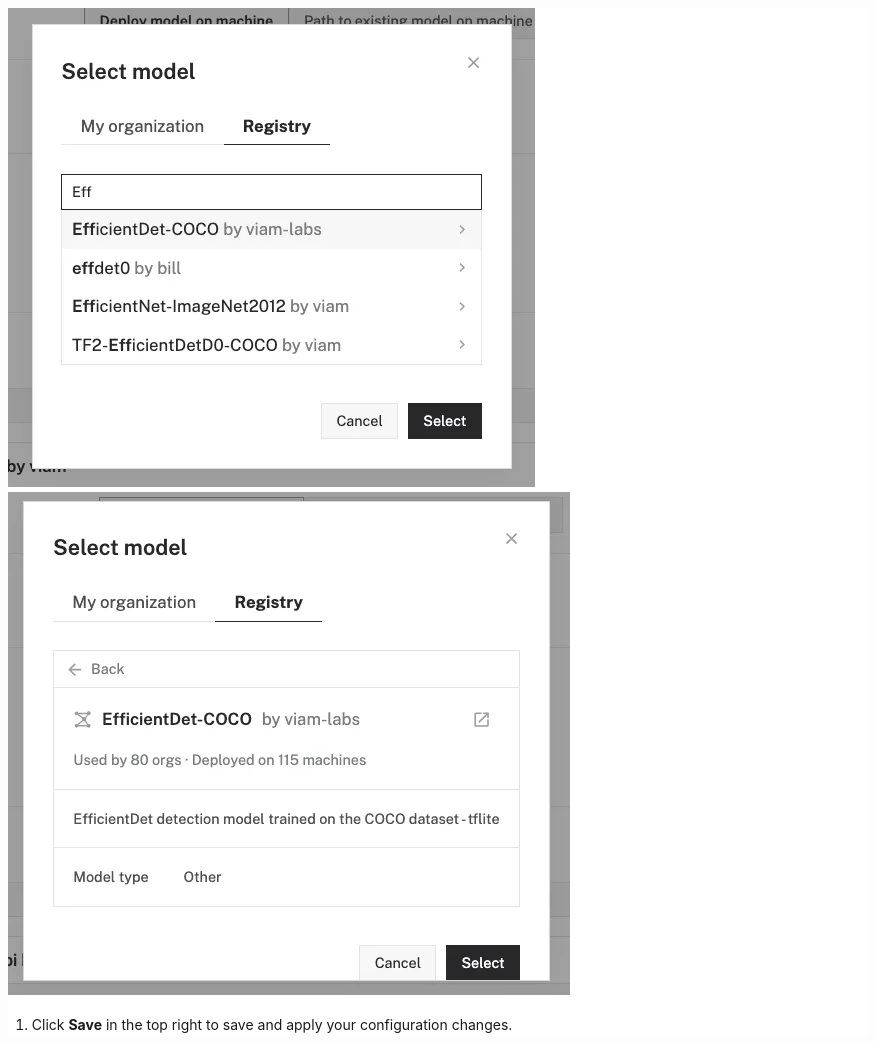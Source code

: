    ![search model](assets/searchMLModel.webp)
   ![select model](assets/selectMLModel.webp)
1. Click **Save** in the top right to save and apply your configuration changes.
